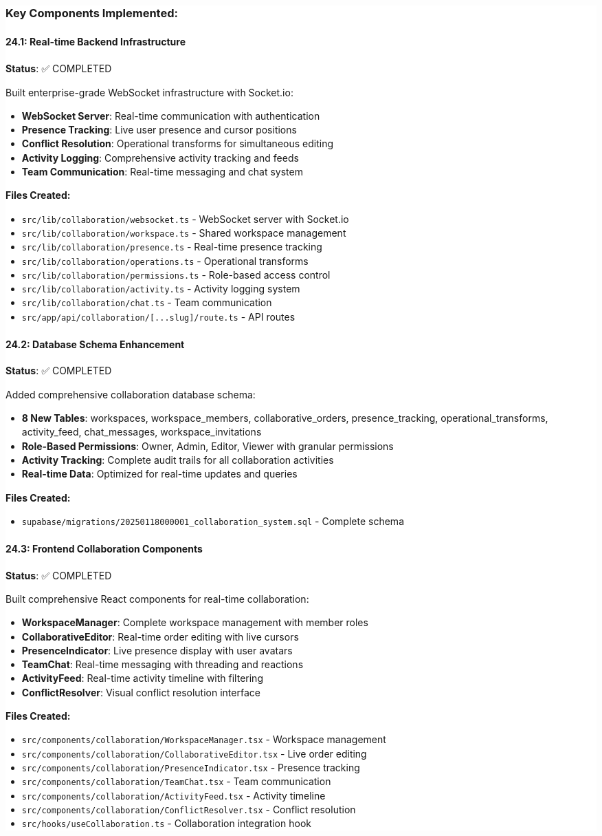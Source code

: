 ### Key Components Implemented:

#### 24.1: Real-time Backend Infrastructure
**Status**: ✅ COMPLETED

Built enterprise-grade WebSocket infrastructure with Socket.io:
- **WebSocket Server**: Real-time communication with authentication
- **Presence Tracking**: Live user presence and cursor positions
- **Conflict Resolution**: Operational transforms for simultaneous editing
- **Activity Logging**: Comprehensive activity tracking and feeds
- **Team Communication**: Real-time messaging and chat system

**Files Created:**
- `src/lib/collaboration/websocket.ts` - WebSocket server with Socket.io
- `src/lib/collaboration/workspace.ts` - Shared workspace management
- `src/lib/collaboration/presence.ts` - Real-time presence tracking
- `src/lib/collaboration/operations.ts` - Operational transforms
- `src/lib/collaboration/permissions.ts` - Role-based access control
- `src/lib/collaboration/activity.ts` - Activity logging system
- `src/lib/collaboration/chat.ts` - Team communication
- `src/app/api/collaboration/[...slug]/route.ts` - API routes

#### 24.2: Database Schema Enhancement
**Status**: ✅ COMPLETED

Added comprehensive collaboration database schema:
- **8 New Tables**: workspaces, workspace_members, collaborative_orders, presence_tracking, operational_transforms, activity_feed, chat_messages, workspace_invitations
- **Role-Based Permissions**: Owner, Admin, Editor, Viewer with granular permissions
- **Activity Tracking**: Complete audit trails for all collaboration activities
- **Real-time Data**: Optimized for real-time updates and queries

**Files Created:**
- `supabase/migrations/20250118000001_collaboration_system.sql` - Complete schema

#### 24.3: Frontend Collaboration Components
**Status**: ✅ COMPLETED

Built comprehensive React components for real-time collaboration:
- **WorkspaceManager**: Complete workspace management with member roles
- **CollaborativeEditor**: Real-time order editing with live cursors
- **PresenceIndicator**: Live presence display with user avatars
- **TeamChat**: Real-time messaging with threading and reactions
- **ActivityFeed**: Real-time activity timeline with filtering
- **ConflictResolver**: Visual conflict resolution interface

**Files Created:**
- `src/components/collaboration/WorkspaceManager.tsx` - Workspace management
- `src/components/collaboration/CollaborativeEditor.tsx` - Live order editing
- `src/components/collaboration/PresenceIndicator.tsx` - Presence tracking
- `src/components/collaboration/TeamChat.tsx` - Team communication
- `src/components/collaboration/ActivityFeed.tsx` - Activity timeline
- `src/components/collaboration/ConflictResolver.tsx` - Conflict resolution
- `src/hooks/useCollaboration.ts` - Collaboration integration hook
